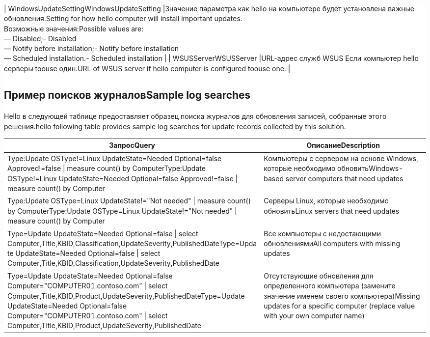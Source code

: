 | <span data-ttu-id="63b07-459">WindowsUpdateSetting</span><span class="sxs-lookup"><span data-stu-id="63b07-459">WindowsUpdateSetting</span></span> |<span data-ttu-id="63b07-460">Значение параметра как hello на компьютере будет установлена важные обновления.</span><span class="sxs-lookup"><span data-stu-id="63b07-460">Setting for how hello computer will install important updates.</span></span><br><span data-ttu-id="63b07-461">Возможные значения:</span><span class="sxs-lookup"><span data-stu-id="63b07-461">Possible values are:</span></span><br><span data-ttu-id="63b07-462">— Disabled;</span><span class="sxs-lookup"><span data-stu-id="63b07-462">- Disabled</span></span><br><span data-ttu-id="63b07-463">— Notify before installation;</span><span class="sxs-lookup"><span data-stu-id="63b07-463">- Notify before installation</span></span><br><span data-ttu-id="63b07-464">— Scheduled installation.</span><span class="sxs-lookup"><span data-stu-id="63b07-464">- Scheduled installation</span></span> |
| <span data-ttu-id="63b07-465">WSUSServer</span><span class="sxs-lookup"><span data-stu-id="63b07-465">WSUSServer</span></span> |<span data-ttu-id="63b07-466">URL-адрес служб WSUS Если компьютер hello серверы toouse один.</span><span class="sxs-lookup"><span data-stu-id="63b07-466">URL of WSUS server if hello computer is configured toouse one.</span></span> |

## <a name="sample-log-searches"></a><span data-ttu-id="63b07-467">Пример поисков журналов</span><span class="sxs-lookup"><span data-stu-id="63b07-467">Sample log searches</span></span>
<span data-ttu-id="63b07-468">Hello в следующей таблице предоставляет образец поиска журналов для обновления записей, собранные этого решения.</span><span class="sxs-lookup"><span data-stu-id="63b07-468">hello following table provides sample log searches for update records collected by this solution.</span></span>

| <span data-ttu-id="63b07-469">Запрос</span><span class="sxs-lookup"><span data-stu-id="63b07-469">Query</span></span> | <span data-ttu-id="63b07-470">Описание</span><span class="sxs-lookup"><span data-stu-id="63b07-470">Description</span></span> |
| --- | --- |
| <span data-ttu-id="63b07-471">Type:Update OSType!=Linux UpdateState=Needed Optional=false Approved!=false &#124; measure count() by Computer</span><span class="sxs-lookup"><span data-stu-id="63b07-471">Type:Update OSType!=Linux UpdateState=Needed Optional=false Approved!=false &#124; measure count() by Computer</span></span> |<span data-ttu-id="63b07-472">Компьютеры с сервером на основе Windows, которые необходимо обновить</span><span class="sxs-lookup"><span data-stu-id="63b07-472">Windows-based server computers that need updates</span></span> |
| <span data-ttu-id="63b07-473">Type:Update OSType=Linux UpdateState!="Not needed" &#124; measure count() by Computer</span><span class="sxs-lookup"><span data-stu-id="63b07-473">Type:Update OSType=Linux UpdateState!="Not needed" &#124; measure count() by Computer</span></span> |<span data-ttu-id="63b07-474">Серверы Linux, которые необходимо обновить</span><span class="sxs-lookup"><span data-stu-id="63b07-474">Linux servers that need updates</span></span> | 
| <span data-ttu-id="63b07-475">Type=Update UpdateState=Needed Optional=false &#124; select Computer,Title,KBID,Classification,UpdateSeverity,PublishedDate</span><span class="sxs-lookup"><span data-stu-id="63b07-475">Type=Update UpdateState=Needed Optional=false &#124; select Computer,Title,KBID,Classification,UpdateSeverity,PublishedDate</span></span> |<span data-ttu-id="63b07-476">Все компьютеры с недостающими обновлениями</span><span class="sxs-lookup"><span data-stu-id="63b07-476">All computers with missing updates</span></span> |
| <span data-ttu-id="63b07-477">Type=Update UpdateState=Needed Optional=false Computer="COMPUTER01.contoso.com" &#124; select Computer,Title,KBID,Product,UpdateSeverity,PublishedDate</span><span class="sxs-lookup"><span data-stu-id="63b07-477">Type=Update UpdateState=Needed Optional=false Computer="COMPUTER01.contoso.com" &#124; select Computer,Title,KBID,Product,UpdateSeverity,PublishedDate</span></span> |<span data-ttu-id="63b07-478">Отсутствующие обновления для определенного компьютера (замените значение именем своего компьютера)</span><span class="sxs-lookup"><span data-stu-id="63b07-478">Missing updates for a specific computer (replace value with your own computer name)</span></span>|
